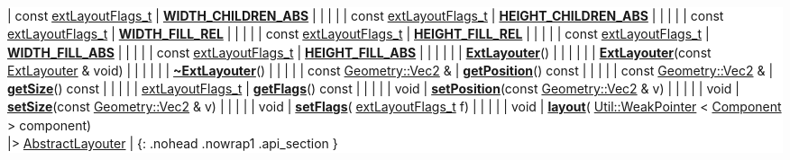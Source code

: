 | const [extLayoutFlags_t](classGUI_1_1ExtLayouter#classGUI_1_1ExtLayouter_1a004f60a5332b7551d9072b3b1c316f51) | **[WIDTH_CHILDREN_ABS](#classGUI_1_1ExtLayouter_1aca444e11ff0ef0c9e89e9d9ad7b956d3)**  |
|  | |
| const [extLayoutFlags_t](classGUI_1_1ExtLayouter#classGUI_1_1ExtLayouter_1a004f60a5332b7551d9072b3b1c316f51) | **[HEIGHT_CHILDREN_ABS](#classGUI_1_1ExtLayouter_1a712275b7370a9dfd7c8cd6723d5a7030)**  |
|  | |
| const [extLayoutFlags_t](classGUI_1_1ExtLayouter#classGUI_1_1ExtLayouter_1a004f60a5332b7551d9072b3b1c316f51) | **[WIDTH_FILL_REL](#classGUI_1_1ExtLayouter_1a47f24b68806806ec21487f504ccfcc16)**  |
|  | |
| const [extLayoutFlags_t](classGUI_1_1ExtLayouter#classGUI_1_1ExtLayouter_1a004f60a5332b7551d9072b3b1c316f51) | **[HEIGHT_FILL_REL](#classGUI_1_1ExtLayouter_1ad318974d0e6e472af4917402e8a95472)**  |
|  | |
| const [extLayoutFlags_t](classGUI_1_1ExtLayouter#classGUI_1_1ExtLayouter_1a004f60a5332b7551d9072b3b1c316f51) | **[WIDTH_FILL_ABS](#classGUI_1_1ExtLayouter_1a29bd0d8deff05b855cab54d83eadf32c)**  |
|  | |
| const [extLayoutFlags_t](classGUI_1_1ExtLayouter#classGUI_1_1ExtLayouter_1a004f60a5332b7551d9072b3b1c316f51) | **[HEIGHT_FILL_ABS](#classGUI_1_1ExtLayouter_1a532103257331cf456d1e025bc8f24f91)**  |
|  | |
|  | **[ExtLayouter](#classGUI_1_1ExtLayouter_1a586e74e17c691a345c3d6e153d16f66a)**() |
|  | |
|  | **[ExtLayouter](#classGUI_1_1ExtLayouter_1ad84935f6f8518024bd11e7f22c7d6ce4)**(const [ExtLayouter](classGUI_1_1ExtLayouter) & void) |
|  | |
|  | **[~ExtLayouter](#classGUI_1_1ExtLayouter_1aead128c01b29cd187322af84fdbc3f2d)**() |
|  | |
| const [Geometry::Vec2](namespaceGeometry#namespaceGeometry_1aa9c56320691770d4bc53916868f15e6d) & | **[getPosition](#classGUI_1_1ExtLayouter_1a4904068a71fd6492864d566f800121ab)**() const |
|  | |
| const [Geometry::Vec2](namespaceGeometry#namespaceGeometry_1aa9c56320691770d4bc53916868f15e6d) & | **[getSize](#classGUI_1_1ExtLayouter_1a2a067724f3cb1d84e8c6c352f168152c)**() const |
|  | |
| [extLayoutFlags_t](classGUI_1_1ExtLayouter#classGUI_1_1ExtLayouter_1a004f60a5332b7551d9072b3b1c316f51) | **[getFlags](#classGUI_1_1ExtLayouter_1a8df4697f1e04a7b8eea51fa23796971e)**() const |
|  | |
| void | **[setPosition](#classGUI_1_1ExtLayouter_1a4c9ada7da7c24c0e548f18d9db66c9f1)**(const [Geometry::Vec2](namespaceGeometry#namespaceGeometry_1aa9c56320691770d4bc53916868f15e6d) & v) |
|  | |
| void | **[setSize](#classGUI_1_1ExtLayouter_1a7221e0971c5175cd936237ddb4dd2d06)**(const [Geometry::Vec2](namespaceGeometry#namespaceGeometry_1aa9c56320691770d4bc53916868f15e6d) & v) |
|  | |
| void | **[setFlags](#classGUI_1_1ExtLayouter_1a05e1de4fc778ed9c8f4eecb6d5a2f04d)**( [extLayoutFlags_t](classGUI_1_1ExtLayouter#classGUI_1_1ExtLayouter_1a004f60a5332b7551d9072b3b1c316f51)  f) |
|  | |
| void | **[layout](#classGUI_1_1ExtLayouter_1a6d668b9ba25cf209f85a143fa44898d0)**( [Util::WeakPointer](classUtil_1_1WeakPointer) < [Component](classGUI_1_1Component) > component) <br/> |> [AbstractLayouter](classGUI_1_1AbstractLayouter) |
{: .nohead .nowrap1 .api_section }

